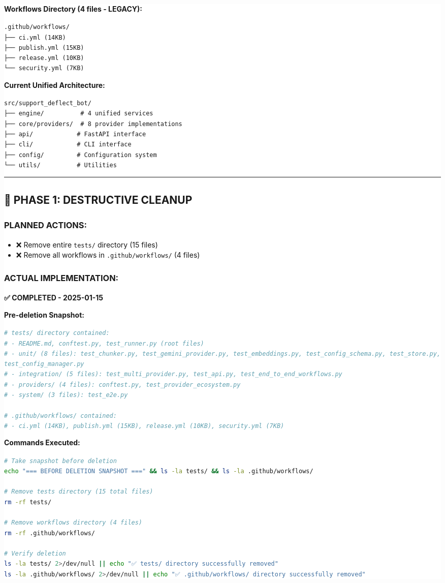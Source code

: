 **Workflows Directory (4 files - LEGACY):**
```
.github/workflows/
├── ci.yml (14KB)
├── publish.yml (15KB)  
├── release.yml (10KB)
└── security.yml (7KB)
```

**Current Unified Architecture:**
```
src/support_deflect_bot/
├── engine/          # 4 unified services
├── core/providers/  # 8 provider implementations
├── api/            # FastAPI interface
├── cli/            # CLI interface
├── config/         # Configuration system
└── utils/          # Utilities
```

---

## 🚨 **PHASE 1: DESTRUCTIVE CLEANUP** 

### **PLANNED ACTIONS:**
- ❌ Remove entire `tests/` directory (15 files)
- ❌ Remove all workflows in `.github/workflows/` (4 files)

### **ACTUAL IMPLEMENTATION:**
**✅ COMPLETED - 2025-01-15**

**Pre-deletion Snapshot:**
```bash
# tests/ directory contained:
# - README.md, conftest.py, test_runner.py (root files)
# - unit/ (8 files): test_chunker.py, test_gemini_provider.py, test_embeddings.py, test_config_schema.py, test_store.py, test_config_manager.py
# - integration/ (5 files): test_multi_provider.py, test_api.py, test_end_to_end_workflows.py
# - providers/ (4 files): conftest.py, test_provider_ecosystem.py  
# - system/ (3 files): test_e2e.py

# .github/workflows/ contained:
# - ci.yml (14KB), publish.yml (15KB), release.yml (10KB), security.yml (7KB)
```

**Commands Executed:**
```bash
# Take snapshot before deletion
echo "=== BEFORE DELETION SNAPSHOT ===" && ls -la tests/ && ls -la .github/workflows/

# Remove tests directory (15 total files)
rm -rf tests/

# Remove workflows directory (4 files)  
rm -rf .github/workflows/

# Verify deletion
ls -la tests/ 2>/dev/null || echo "✅ tests/ directory successfully removed"
ls -la .github/workflows/ 2>/dev/null || echo "✅ .github/workflows/ directory successfully removed"
```
